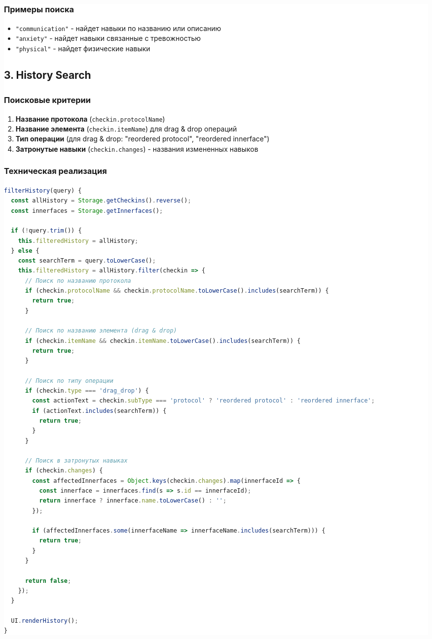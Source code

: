 ### Примеры поиска
- `"communication"` - найдет навыки по названию или описанию
- `"anxiety"` - найдет навыки связанные с тревожностью
- `"physical"` - найдет физические навыки

## 3. History Search

### Поисковые критерии
1. **Название протокола** (`checkin.protocolName`)
2. **Название элемента** (`checkin.itemName`) для drag & drop операций
3. **Тип операции** (для drag & drop: "reordered protocol", "reordered innerface")
4. **Затронутые навыки** (`checkin.changes`) - названия измененных навыков

### Техническая реализация
```javascript
filterHistory(query) {
  const allHistory = Storage.getCheckins().reverse();
  const innerfaces = Storage.getInnerfaces();
  
  if (!query.trim()) {
    this.filteredHistory = allHistory;
  } else {
    const searchTerm = query.toLowerCase();
    this.filteredHistory = allHistory.filter(checkin => {
      // Поиск по названию протокола
      if (checkin.protocolName && checkin.protocolName.toLowerCase().includes(searchTerm)) {
        return true;
      }
      
      // Поиск по названию элемента (drag & drop)
      if (checkin.itemName && checkin.itemName.toLowerCase().includes(searchTerm)) {
        return true;
      }
      
      // Поиск по типу операции
      if (checkin.type === 'drag_drop') {
        const actionText = checkin.subType === 'protocol' ? 'reordered protocol' : 'reordered innerface';
        if (actionText.includes(searchTerm)) {
          return true;
        }
      }
      
      // Поиск в затронутых навыках
      if (checkin.changes) {
        const affectedInnerfaces = Object.keys(checkin.changes).map(innerfaceId => {
          const innerface = innerfaces.find(s => s.id == innerfaceId);
          return innerface ? innerface.name.toLowerCase() : '';
        });
        
        if (affectedInnerfaces.some(innerfaceName => innerfaceName.includes(searchTerm))) {
          return true;
        }
      }
      
      return false;
    });
  }
  
  UI.renderHistory();
}
```
